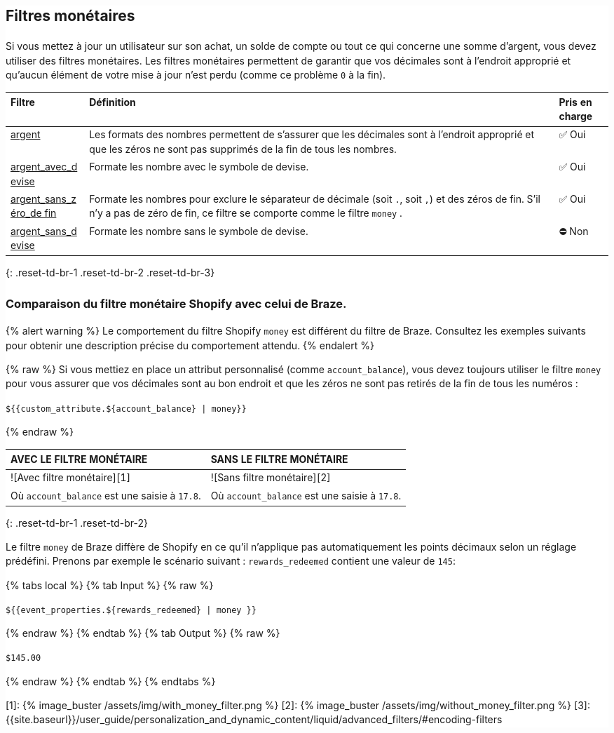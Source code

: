 
## Filtres monétaires

Si vous mettez à jour un utilisateur sur son achat, un solde de compte ou tout ce qui concerne une somme d’argent, vous devez utiliser des filtres monétaires. Les filtres monétaires permettent de garantir que vos décimales sont à l’endroit approprié et qu’aucun élément de votre mise à jour n’est perdu (comme ce problème `0` à la fin).

| Filtre                              | Définition                                                                                                             | Pris en charge |
| :---------------------------------- | :--------------------------------------------------------------------------------------------------------------------- | :-------- |
| [argent][5.1]                        | Les formats des nombres permettent de s’assurer que les décimales sont à l’endroit approprié et que les zéros ne sont pas supprimés de la fin de tous les nombres. | ✅  Oui   |
| [argent_avec_devise][5.2]          | Formate les nombre avec le symbole de devise. | ✅  Oui   |
| [argent_sans_zéro_de fin][5.3] | Formate les nombres pour exclure le séparateur de décimale (soit `.`, soit `,`) et des zéros  de fin. S’il n’y a pas de zéro de fin, ce filtre se comporte comme le filtre `money` . | ✅  Oui   |
| [argent_sans_devise][5.4]       | Formate les nombre sans le symbole de devise.                                                       | ⛔  Non    |
{: .reset-td-br-1 .reset-td-br-2 .reset-td-br-3}

### Comparaison du filtre monétaire Shopify avec celui de Braze.

{% alert warning %}
Le comportement du filtre Shopify `money` est différent du filtre de Braze. Consultez les exemples suivants pour obtenir une description précise du comportement attendu.
{% endalert %}

{% raw %}
Si vous mettiez en place un attribut personnalisé (comme `account_balance`), vous devez toujours utiliser le filtre `money` pour vous assurer que vos décimales sont au bon endroit et que les zéros ne sont pas retirés de la fin de tous les numéros :

```liquid
${{custom_attribute.${account_balance} | money}}
```
{% endraw %}

| AVEC LE FILTRE MONÉTAIRE                       | SANS LE FILTRE MONÉTAIRE                    |
| :------------------------------------------ | :------------------------------------------ |
| ![Avec filtre monétaire][1]                     | ![Sans filtre monétaire][2]                  |
| Où `account_balance` est une saisie à `17.8`. | Où `account_balance` est une saisie à `17.8`. |
{: .reset-td-br-1 .reset-td-br-2}

Le filtre `money` de Braze diffère de Shopify en ce qu’il n’applique pas automatiquement les points décimaux selon un réglage prédéfini. Prenons par exemple le scénario suivant : `rewards_redeemed` contient une valeur de `145`:

{% tabs local %}
{% tab Input %}
{% raw %}
```liquid
${{event_properties.${rewards_redeemed} | money }}
```
{% endraw %}
{% endtab %}
{% tab Output %}
{% raw %}
```liquid
$145.00
```
{% endraw %}
{% endtab %}
{% endtabs %}


[1.1]: https://shopify.dev/api/liquid/filters/array-filters#join
[1.2]: https://shopify.dev/api/liquid/filters/array-filters#first
[1.3]: https://shopify.dev/api/liquid/filters/array-filters#last
[1.4]: https://shopify.dev/api/liquid/filters/array-filters#concat
[1.5]: https://shopify.dev/api/liquid/filters/array-filters#index
[1.6]: https://shopify.dev/api/liquid/filters/array-filters#map
[1.7]: https://shopify.dev/api/liquid/filters/array-filters#reverse
[1.8]: https://shopify.dev/api/liquid/filters/array-filters#size
[1.9]: https://shopify.dev/api/liquid/filters/array-filters#sort
[1.10]: https://shopify.dev/api/liquid/filters/array-filters#uniq
[2.1]: https://shopify.dev/api/liquid/filters/color-filters
[3.1]: https://shopify.dev/api/liquid/filters/font-filters
[4.1]: https://shopify.dev/api/liquid/filters/math-filters#abs
[4.2]: https://shopify.dev/api/liquid/filters/math-filters#at_most
[4.3]: https://shopify.dev/api/liquid/filters/math-filters#at_least
[4.4]: https://shopify.dev/api/liquid/filters/math-filters#ceil
[4.5]: https://shopify.dev/api/liquid/filters/math-filters#divided_by
[4.6]: https://shopify.dev/api/liquid/filters/math-filters#floor
[4.7]: https://shopify.dev/api/liquid/filters/math-filters#minus
[4.8]: https://shopify.dev/api/liquid/filters/math-filters#plus
[4.9]: https://shopify.dev/api/liquid/filters/math-filters#round
[4.10]: https://shopify.dev/api/liquid/filters/math-filters#times
[4.11]: https://shopify.dev/api/liquid/filters/math-filters#modulo
[5.1]: https://shopify.dev/api/liquid/filters/money-filters#money
[5.2]: https://shopify.dev/api/liquid/filters/money-filters#money_with_currency
[5.3]: https://shopify.dev/api/liquid/filters/money-filters#money_without_trailing_zeros
[5.4]: https://shopify.dev/api/liquid/filters/money-filters#money_without_currency
[6.1]: https://shopify.dev/api/liquid/filters/string-filters#append
[6.2]: https://shopify.dev/api/liquid/filters/string-filters#camelcase
[6.3]: https://shopify.dev/api/liquid/filters/string-filters#capitalize
[6.4]: https://shopify.dev/api/liquid/filters/string-filters#downcase
[6.5]: https://shopify.dev/api/liquid/filters/string-filters#escape
[6.6]: https://shopify.dev/api/liquid/filters/string-filters#handle-handleize
[6.7]: https://shopify.dev/api/liquid/filters/string-filters#md5
[6.8]: https://shopify.dev/api/liquid/filters/string-filters#sha1
[6.10]: https://shopify.dev/api/liquid/filters/string-filters#hmac_sha1
[6.11]: https://shopify.dev/api/liquid/filters/string-filters#hmac_sha256
[6.12]: https://shopify.dev/api/liquid/filters/string-filters#newline_to_br
[6.13]: https://shopify.dev/api/liquid/filters/string-filters#pluralize
[6.14]: https://shopify.dev/api/liquid/filters/string-filters#prepend
[6.15]: https://shopify.dev/api/liquid/filters/string-filters#remove
[6.16]: https://shopify.dev/api/liquid/filters/string-filters#remove_first
[6.17]: https://shopify.dev/api/liquid/filters/string-filters#replace
[6.18]: https://shopify.dev/api/liquid/filters/string-filters#replace_first
[6.19]: https://shopify.dev/api/liquid/filters/string-filters#slice
[6.20]: https://shopify.dev/api/liquid/filters/string-filters#split
[6.21]: https://shopify.dev/api/liquid/filters/string-filters#strip
[6.22]: https://shopify.dev/api/liquid/filters/string-filters#lstrip
[6.23]: https://shopify.dev/api/liquid/filters/string-filters#rstrip
[6.24]: https://shopify.dev/api/liquid/filters/string-filters#strip_html
[6.25]: https://shopify.dev/api/liquid/filters/string-filters#strip_newlines
[6.26]: https://shopify.dev/api/liquid/filters/string-filters#truncate
[6.27]: https://shopify.dev/api/liquid/filters/string-filters#truncatewords
[6.28]: https://shopify.dev/api/liquid/filters/string-filters#upcase
[7.1]: https://shopify.dev/api/liquid/filters/additional-filters#date
[7.2]: https://shopify.dev/api/liquid/filters/additional-filters#default
[7.3]: https://shopify.dev/api/liquid/filters/additional-filters#format_address
[7.4]: https://shopify.dev/api/liquid/filters/additional-filters#highlight
[1]: {% image_buster /assets/img/with_money_filter.png %}
[2]: {% image_buster /assets/img/without_money_filter.png %}
[3]: {{site.baseurl}}/user_guide/personalization_and_dynamic_content/liquid/advanced_filters/#encoding-filters